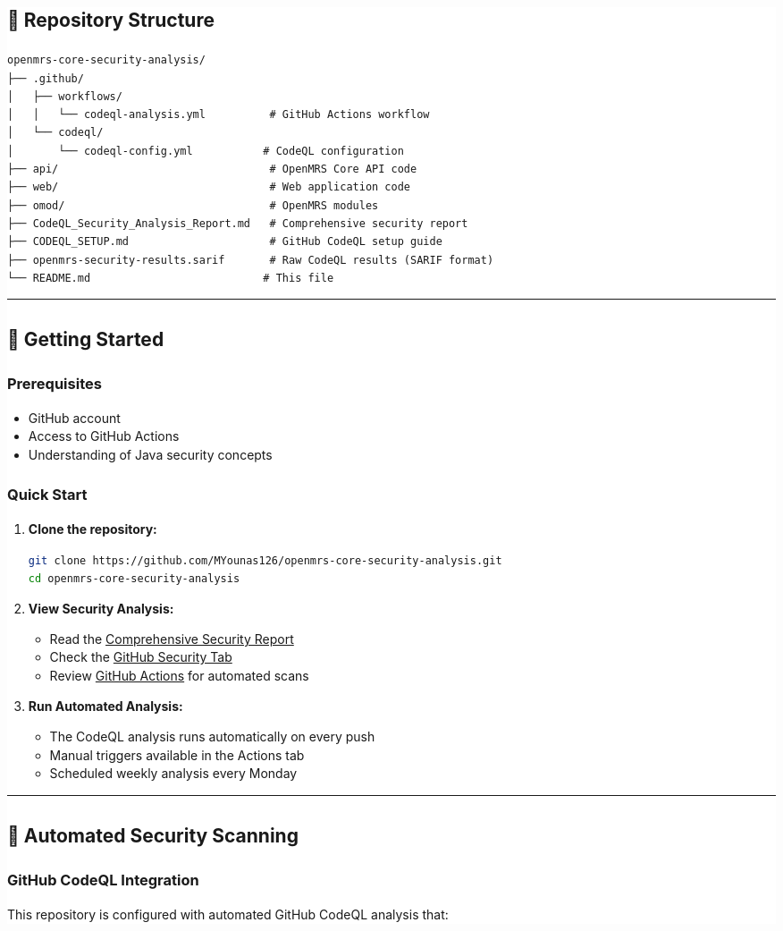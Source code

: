 
## 📁 Repository Structure

```
openmrs-core-security-analysis/
├── .github/
│   ├── workflows/
│   │   └── codeql-analysis.yml          # GitHub Actions workflow
│   └── codeql/
│       └── codeql-config.yml           # CodeQL configuration
├── api/                                 # OpenMRS Core API code
├── web/                                 # Web application code
├── omod/                                # OpenMRS modules
├── CodeQL_Security_Analysis_Report.md   # Comprehensive security report
├── CODEQL_SETUP.md                      # GitHub CodeQL setup guide
├── openmrs-security-results.sarif       # Raw CodeQL results (SARIF format)
└── README.md                           # This file
```

---

## 🚀 Getting Started

### Prerequisites
- GitHub account
- Access to GitHub Actions
- Understanding of Java security concepts

### Quick Start
1. **Clone the repository:**
   ```bash
   git clone https://github.com/MYounas126/openmrs-core-security-analysis.git
   cd openmrs-core-security-analysis
   ```

2. **View Security Analysis:**
   - Read the [Comprehensive Security Report](CodeQL_Security_Analysis_Report.md)
   - Check the [GitHub Security Tab](https://github.com/MYounas126/openmrs-core-security-analysis/security/code-scanning)
   - Review [GitHub Actions](https://github.com/MYounas126/openmrs-core-security-analysis/actions) for automated scans

3. **Run Automated Analysis:**
   - The CodeQL analysis runs automatically on every push
   - Manual triggers available in the Actions tab
   - Scheduled weekly analysis every Monday

---

## 🔧 Automated Security Scanning

### GitHub CodeQL Integration
This repository is configured with automated GitHub CodeQL analysis that:
